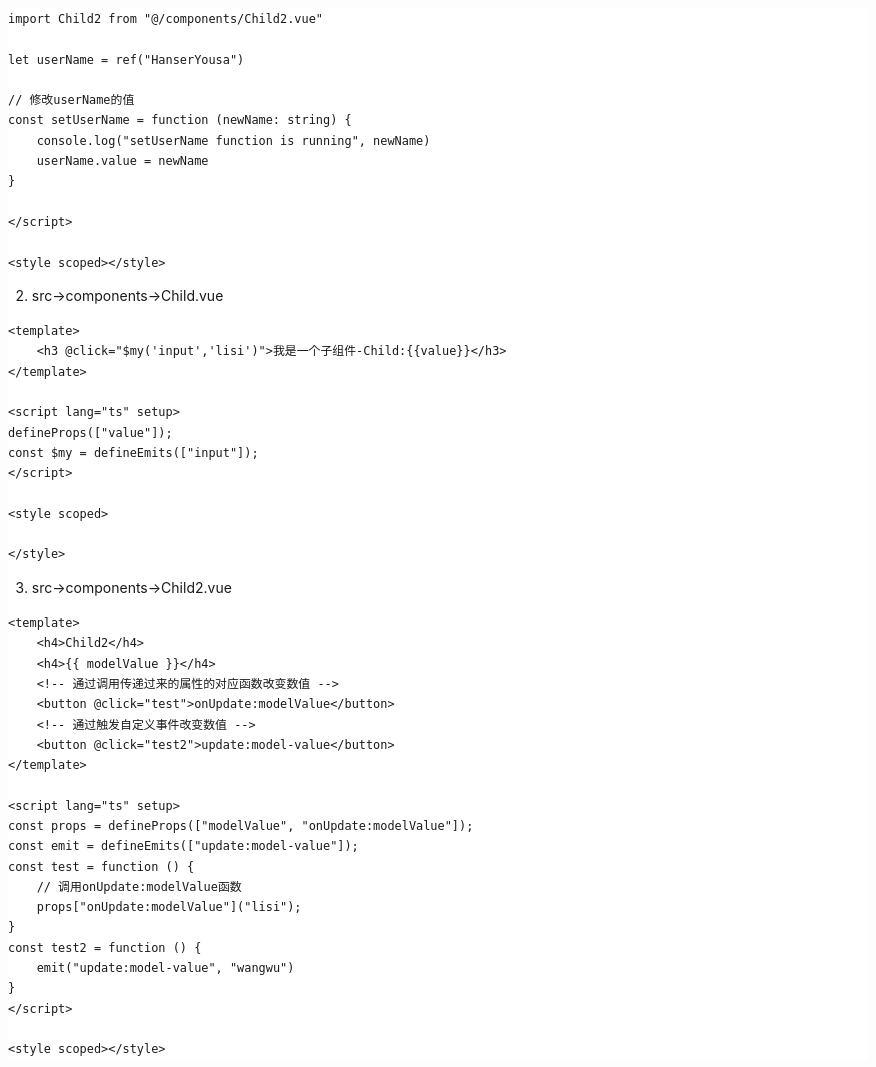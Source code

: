 ```vue
import Child2 from "@/components/Child2.vue"

let userName = ref("HanserYousa")

// 修改userName的值
const setUserName = function (newName: string) {
    console.log("setUserName function is running", newName)
    userName.value = newName
}

</script>

<style scoped></style>
```

2. src->components->Child.vue

```vue
<template>
    <h3 @click="$my('input','lisi')">我是一个子组件-Child:{{value}}</h3>
</template>

<script lang="ts" setup>
defineProps(["value"]);
const $my = defineEmits(["input"]);
</script>

<style scoped>

</style>
```

3. src->components->Child2.vue

```vue
<template>
    <h4>Child2</h4>
    <h4>{{ modelValue }}</h4>
    <!-- 通过调用传递过来的属性的对应函数改变数值 -->
    <button @click="test">onUpdate:modelValue</button>
    <!-- 通过触发自定义事件改变数值 -->
    <button @click="test2">update:model-value</button>
</template>

<script lang="ts" setup>
const props = defineProps(["modelValue", "onUpdate:modelValue"]);
const emit = defineEmits(["update:model-value"]);
const test = function () {
    // 调用onUpdate:modelValue函数
    props["onUpdate:modelValue"]("lisi");
}
const test2 = function () {
    emit("update:model-value", "wangwu")
}
</script>

<style scoped></style>
```
